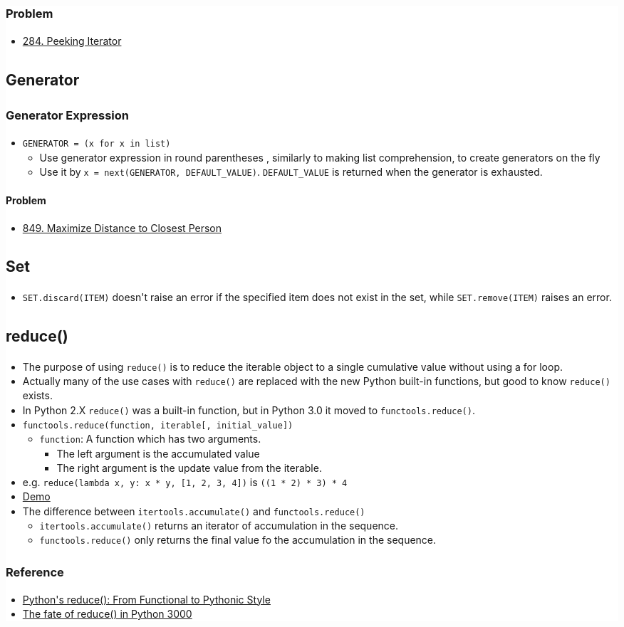 ### Problem

- [284. Peeking Iterator](https://leetcode.com/problems/peeking-iterator/)

## Generator

### Generator Expression

- `GENERATOR = (x for x in list)`
  - Use generator expression in round parentheses , similarly to making list comprehension, to create generators on the fly
  - Use it by `x = next(GENERATOR, DEFAULT_VALUE)`. `DEFAULT_VALUE` is returned when the generator is exhausted.

#### Problem

- [849. Maximize Distance to Closest Person](https://leetcode.com/problems/maximize-distance-to-closest-person/)

## Set

- `SET.discard(ITEM)` doesn't raise an error if the specified item does not exist in the set, while `SET.remove(ITEM)`
  raises an error.

## reduce()

- The purpose of using `reduce()` is to reduce the iterable object to a single cumulative value without using a for 
  loop.
- Actually many of the use cases with `reduce()` are replaced with the new Python built-in functions, but good to know
  `reduce()` exists.
- In Python 2.X `reduce()` was a built-in function, but in Python 3.0 it moved to `functools.reduce()`.
- `functools.reduce(function, iterable[, initial_value])`
  - `function`: A function which has two arguments.
    - The left argument is the accumulated value
    - The right argument is the update value from the iterable.
- e.g. `reduce(lambda x, y: x * y, [1, 2, 3, 4])` is `((1 * 2) * 3) * 4`
- [Demo](https://github.com/yukikitayama/leetcode-python/blob/main/demo/demo_functools_reduce.py)
- The difference between `itertools.accumulate()` and `functools.reduce()`
  - `itertools.accumulate()` returns an iterator of accumulation in the sequence.
  - `functools.reduce()` only returns the final value fo the accumulation in the sequence.

### Reference

- [Python's reduce(): From Functional to Pythonic Style](https://realpython.com/python-reduce-function/)
- [The fate of reduce() in Python 3000](https://www.artima.com/weblogs/viewpost.jsp?thread=98196)
